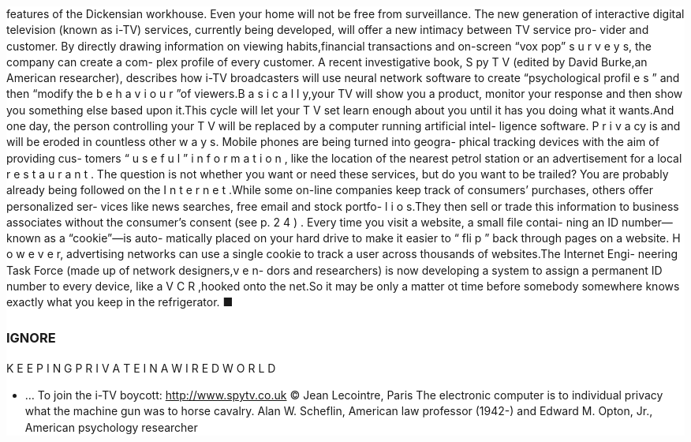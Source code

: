 features of the Dickensian workhouse.
Even your home will not be free from surveillance.
The new generation of interactive digital television
(known as i-TV) services, currently being developed,
will offer a new intimacy between TV service pro-
vider and customer. By directly drawing information
on viewing habits,financial transactions and on-screen
“vox pop” s u r v e y s, the company can create a com-
plex profile of every customer.
A recent investigative book, S py T V (edited by
David Burke,an American researcher), describes how
i-TV broadcasters will use neural network software to
create “psychological profil e s ” and then “modify the
b e h a v i o u r ”of viewers.B a s i c a l l y,your TV will show you
a product, monitor your response and then show you
something else based upon it.This cycle will let your T V
set learn enough about you until it has you doing what
it wants.And one day, the person controlling your T V
will be replaced by a computer running artificial intel-
ligence software.
P r i v a cy is and will be eroded in countless other
w a y s. Mobile phones are being turned into geogra-
phical tracking devices with the aim of providing cus-
tomers “ u s e f u l ” i n f o r m a t i o n , like the location of the
nearest petrol station or an advertisement for a local
r e s t a u r a n t . The question is not whether you want or
need these services, but do you want to be trailed? 
You are probably already being followed on the
I n t e r n e t .While some on-line companies keep track of
consumers’ purchases, others offer personalized ser-
vices like news searches, free email and stock portfo-
l i o s.They then sell or trade this information to business
associates without the consumer’s consent (see p. 2 4 ) .
Every time you visit a website, a small file contai-
ning an ID number—known as a “cookie”—is auto-
matically placed on your hard drive to make it easier
to “ fli p ” back through pages on a website. H o w e v e r,
advertising networks can use a single cookie to track
a user across thousands of websites.The Internet Engi-
neering Task Force (made up of network designers,v e n-
dors and researchers) is now developing a system to
assign a permanent ID number to every device, like a
V C R ,hooked onto the net.So it may be only a matter
ot time before  somebody somewhere knows exactly
what you keep in the refrigerator. ■

### IGNORE

K E E P I N G  P R I V A T E  I N  A  W I R E D  W O R L D
+ …
To join the i-TV boycott: http://www.spytv.co.uk
© Jean Lecointre, Paris
The electronic
computer is to
individual privacy
what the machine
gun was to
horse cavalry.
Alan W. Scheflin,
American law professor
(1942-) 
and Edward M. Opton,
Jr., American
psychology researcher